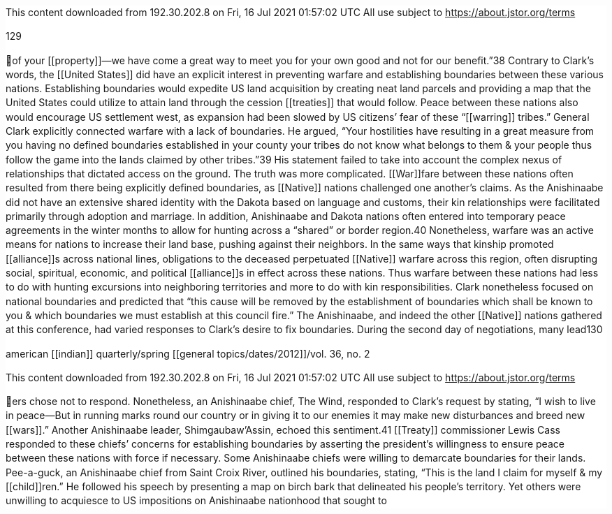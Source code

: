 This content downloaded from
192.30.202.8 on Fri, 16 Jul 2021 01:57:02 UTC
All use subject to https://about.jstor.org/terms

129

of your [[property]]—we have come a great way to meet you for your own
good and not for our benefit.”38
Contrary to Clark’s words, the [[United States]] did have an explicit interest in preventing warfare and establishing boundaries between these
various nations. Establishing boundaries would expedite US land acquisition by creating neat land parcels and providing a map that the United
States could utilize to attain land through the cession [[treaties]] that would
follow. Peace between these nations also would encourage US settlement west, as expansion had been slowed by US citizens’ fear of these
“[[warring]] tribes.”
General Clark explicitly connected warfare with a lack of boundaries.
He argued, “Your hostilities have resulting in a great measure from you
having no defined boundaries established in your county your tribes do
not know what belongs to them & your people thus follow the game
into the lands claimed by other tribes.”39 His statement failed to take
into account the complex nexus of relationships that dictated access on
the ground. The truth was more complicated. [[War]]fare between these
nations often resulted from there being explicitly defined boundaries, as
[[Native]] nations challenged one another’s claims.
As the Anishinaabe did not have an extensive shared identity with the
Dakota based on language and customs, their kin relationships were facilitated primarily through adoption and marriage. In addition, Anishinaabe and Dakota nations often entered into temporary peace agreements in the winter months to allow for hunting across a “shared” or
border region.40 Nonetheless, warfare was an active means for nations
to increase their land base, pushing against their neighbors. In the same
ways that kinship promoted [[alliance]]s across national lines, obligations
to the deceased perpetuated [[Native]] warfare across this region, often disrupting social, spiritual, economic, and political [[alliance]]s in effect across
these nations. Thus warfare between these nations had less to do with
hunting excursions into neighboring territories and more to do with
kin responsibilities.
Clark nonetheless focused on national boundaries and predicted
that “this cause will be removed by the establishment of boundaries
which shall be known to you & which boundaries we must establish
at this council fire.” The Anishinaabe, and indeed the other [[Native]] nations gathered at this conference, had varied responses to Clark’s desire
to fix boundaries. During the second day of negotiations, many lead130

american [[indian]] quarterly/spring [[general topics/dates/2012]]/vol. 36, no. 2

This content downloaded from
192.30.202.8 on Fri, 16 Jul 2021 01:57:02 UTC
All use subject to https://about.jstor.org/terms

ers chose not to respond. Nonetheless, an Anishinaabe chief, The Wind,
responded to Clark’s request by stating, “I wish to live in peace—But
in running marks round our country or in giving it to our enemies it
may make new disturbances and breed new [[wars]].” Another Anishinaabe
leader, Shimgaubaw’Assin, echoed this sentiment.41 [[Treaty]] commissioner Lewis Cass responded to these chiefs’ concerns for establishing
boundaries by asserting the president’s willingness to ensure peace between these nations with force if necessary.
Some Anishinaabe chiefs were willing to demarcate boundaries for
their lands. Pee-a-guck, an Anishinaabe chief from Saint Croix River,
outlined his boundaries, stating, “This is the land I claim for myself &
my [[child]]ren.” He followed his speech by presenting a map on birch bark
that delineated his people’s territory. Yet others were unwilling to acquiesce to US impositions on Anishinaabe nationhood that sought to